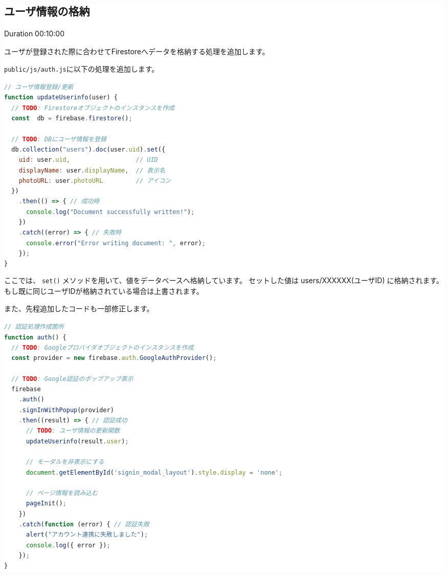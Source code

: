 
## ユーザ情報の格納
Duration 00:10:00

ユーザが登録された際に合わせてFirestoreへデータを格納する処理を追加します。

`public/js/auth.js`に以下の処理を追加します。

```javascript
// ユーザ情報登録/更新
function updateUserinfo(user) {
  // TODO: Firestoreオブジェクトのインスタンスを作成
  const  db = firebase.firestore();

  // TODO: DBにユーザ情報を登録
  db.collection("users").doc(user.uid).set({
    uid: user.uid,                  // UID
    displayName: user.displayName,  // 表示名
    photoURL: user.photoURL         // アイコン
  })
    .then(() => { // 成功時
      console.log("Document successfully written!");
    })
    .catch((error) => { // 失敗時
      console.error("Error writing document: ", error);
    });
}
```

ここでは、 `set()` メソッドを用いて、値をデータベースへ格納しています。
セットした値は users/XXXXXX(ユーザID) に格納されます。
もし既に同じユーザIDが格納されている場合は上書されます。

また、先程追加したコードも一部修正します。

```javascript
// 認証処理作成箇所
function auth() {
  // TODO: Googleプロバイダオブジェクトのインスタンスを作成
  const provider = new firebase.auth.GoogleAuthProvider();

  // TODO: Google認証のポップアップ表示
  firebase
    .auth()
    .signInWithPopup(provider)
    .then((result) => { // 認証成功
      // TODO: ユーザ情報の更新関数
      updateUserinfo(result.user);

      // モーダルを非表示にする
      document.getElementById('signin_modal_layout').style.display = 'none';

      // ページ情報を読み込む
      pageInit();
    })
    .catch(function (error) { // 認証失敗
      alert("アカウント連携に失敗しました");
      console.log({ error });
    });
}
```
